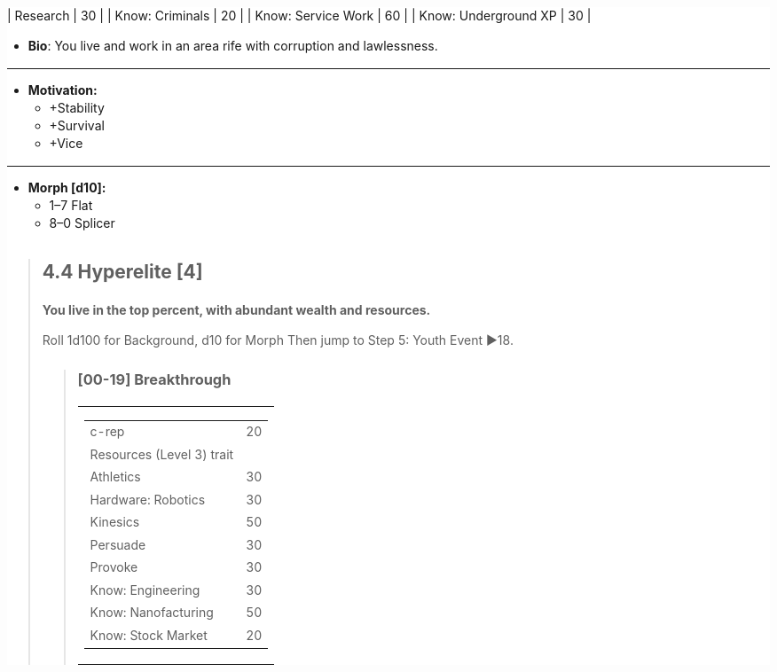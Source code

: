 | Research             |   30 |
| Know: Criminals      |   20 |
| Know: Service Work   |   60 |
| Know: Underground XP |   30 |

</td><td>

- **Bio**: You live and work in an area rife with corruption and lawlessness.

---

- **Motivation:**
  - +Stability
  - +Survival
  - +Vice

---

- **Morph \[d10\]:**
  - 1–7 Flat
  - 8–0 Splicer

</td>
</tr>
</table>

</blockquote>

</blockquote>

<blockquote class="framed-table">

## 4.4 Hyperelite \[4\]

**You live in the top percent, with abundant wealth and resources.**

Roll 1d100 for Background, d10 for Morph Then jump to Step 5: Youth Event ▶18.

<blockquote class="stat-list header-bg">

### \[00-19\] Breakthrough

<table style="table-layout: fixed;">
<tr><td>

|                           |      |
| :------------------------ | ---: |
| c-rep                     |   20 |
| Resources (Level 3) trait |
| Athletics                 |   30 |
| Hardware: Robotics        |   30 |
| Kinesics                  |   50 |
| Persuade                  |   30 |
| Provoke                   |   30 |
| Know: Engineering         |   30 |
| Know: Nanofacturing       |   50 |
| Know: Stock Market        |   20 |
